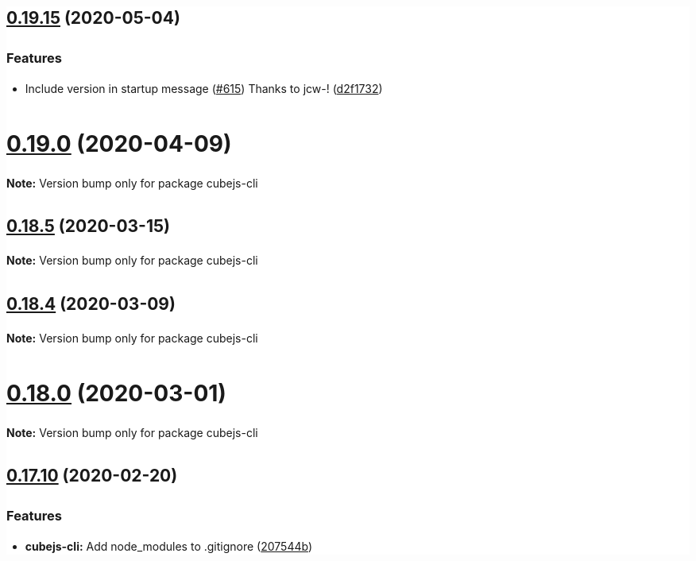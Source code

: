 

## [0.19.15](https://github.com/cube-js/cube.js/compare/v0.19.14...v0.19.15) (2020-05-04)


### Features

* Include version in startup message ([#615](https://github.com/cube-js/cube.js/issues/615)) Thanks to jcw-! ([d2f1732](https://github.com/cube-js/cube.js/commit/d2f1732))





# [0.19.0](https://github.com/cube-js/cube.js/compare/v0.18.32...v0.19.0) (2020-04-09)

**Note:** Version bump only for package cubejs-cli





## [0.18.5](https://github.com/cube-js/cube.js/compare/v0.18.4...v0.18.5) (2020-03-15)

**Note:** Version bump only for package cubejs-cli





## [0.18.4](https://github.com/cube-js/cube.js/compare/v0.18.3...v0.18.4) (2020-03-09)

**Note:** Version bump only for package cubejs-cli





# [0.18.0](https://github.com/cube-js/cube.js/compare/v0.17.10...v0.18.0) (2020-03-01)

**Note:** Version bump only for package cubejs-cli





## [0.17.10](https://github.com/cube-js/cube.js/compare/v0.17.9...v0.17.10) (2020-02-20)


### Features

* **cubejs-cli:** Add node_modules to .gitignore ([207544b](https://github.com/cube-js/cube.js/commit/207544b))
